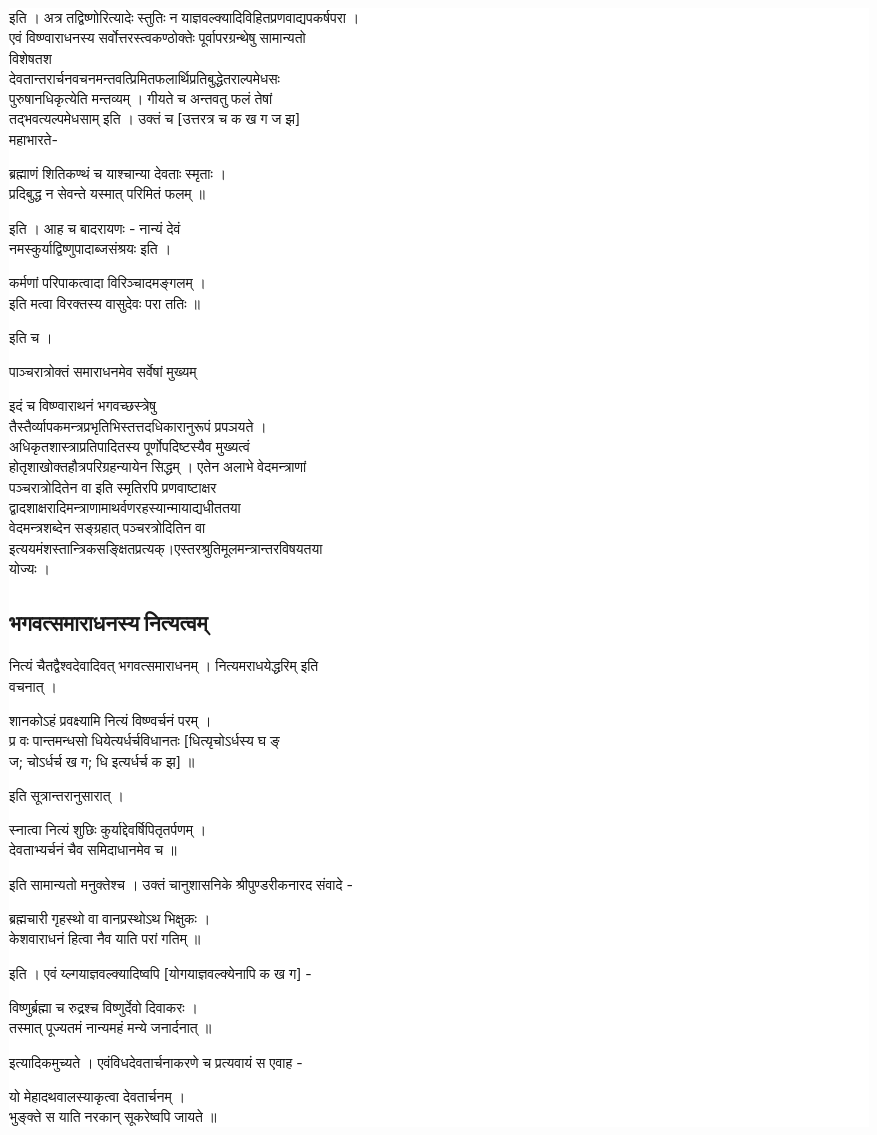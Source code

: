 इति । अत्र तद्विष्णोरित्यादेः स्तुतिः न याज्ञवल्क्यादिविहितप्रणवाद्यपकर्षपरा ।   
एवं विष्ण्वाराधनस्य सर्वोत्तरस्त्वकण्ठोक्तेः पूर्वापरग्रन्थेषु सामान्यतो   
विशेषतश   
देवतान्तरार्चनवचनमन्तवत्प्रिमितफलार्थिप्रतिबुद्धेतराल्पमेधसः   
पुरुषानधिकृत्येति मन्तव्यम् । गीयते च अन्तवतु फलं तेषां   
तद्भवत्यल्पमेधसाम् इति । उक्तं च [उत्तरत्र च क ख ग ज झ]   
महाभारते-  
  
ब्रह्माणं शितिकण्थं च याश्चान्या देवताः स्मृताः ।  
प्रदिबुद्ध न सेवन्ते यस्मात् परिमितं फलम् ॥  
  
इति । आह च बादरायणः - नान्यं देवं   
नमस्कुर्याद्विष्णुपादाब्जसंश्रयः इति ।  
  
कर्मणां परिपाकत्वादा विरिञ्चादमङ्गलम् ।  
इति मत्वा विरक्तस्य वासुदेवः परा ततिः ॥  
  
इति च ।  
  
पाञ्चरात्रोक्तं समाराधनमेव सर्वेषां मुख्यम्   
  
इदं च विष्ण्वाराथनं भगवच्छस्त्रेषु   
तैस्तैर्व्यापकमन्त्रप्रभृतिभिस्तत्तदधिकारानुरूपं प्रपञयते ।   
अधिकृतशास्त्राप्रतिपादितस्य पूर्णोपदिष्टस्यैव मुख्यत्वं   
होतृशाखोक्तहौत्रपरिग्रहन्यायेन सिद्धम् । एतेन अलाभे वेदमन्त्राणां   
पञ्चरात्रोदितेन वा इति स्मृतिरपि प्रणवाष्टाक्षर   
द्वादशाक्षरादिमन्त्राणामाथर्वणरहस्यान्मायाद्यधीततया   
वेदमन्त्रशब्देन सङ्ग्रहात् पञ्चरत्रोदितिन वा   
इत्ययमंशस्तान्त्रिकसङ्क्षितप्रत्यक्।एस्तरश्रुतिमूलमन्त्रान्तरविषयतया   
योज्यः ।  
  
## भगवत्समाराधनस्य नित्यत्वम्   
  
नित्यं चैतद्वैश्वदेवादिवत् भगवत्समाराधनम् । नित्यमराधयेद्धरिम् इति   
वचनात् ।  
  
शानकोऽहं प्रवक्ष्यामि नित्यं विष्ण्वर्चनं परम् ।  
प्र वः पान्तमन्धसो धियेत्यर्धर्चविधानतः [धित्यृचोऽर्धस्य घ ङ्   
ज; चोऽर्धर्च ख ग; धि इत्यर्धर्च क झ] ॥   
  
इति सूत्रान्तरानुसारात् ।  
  
स्नात्वा नित्यं शुछिः कुर्याद्देवर्षिपितृतर्पणम् ।  
देवताभ्यर्चनं चैव समिदाधानमेव च ॥  
  
इति सामान्यतो मनुक्तेश्च । उक्तं चानुशासनिके श्रीपुण्डरीकनारद संवादे   -  
  
ब्रह्मचारी गृहस्थो वा वानप्रस्थोऽथ भिक्षुकः ।  
केशवाराधनं हित्वा नैव याति परां गतिम् ॥  
  
इति । एवं य्ल्गयाज्ञवल्क्यादिष्वपि [योगयाज्ञवल्क्येनापि क ख ग] -  
  
विष्णुर्ब्रह्मा च रुद्रश्च विष्णुर्देवो दिवाकरः ।  
तस्मात् पूज्यतमं नान्यमहं मन्ये जनार्दनात् ॥  
  
इत्यादिकमुच्यते । एवंविधदेवतार्चनाकरणे च प्रत्यवायं स एवाह -  
  
यो मेहादथवालस्याकृत्वा देवतार्चनम् ।  
भुङ्क्ते स याति नरकान् सूकरेष्वपि जायते ॥  
  